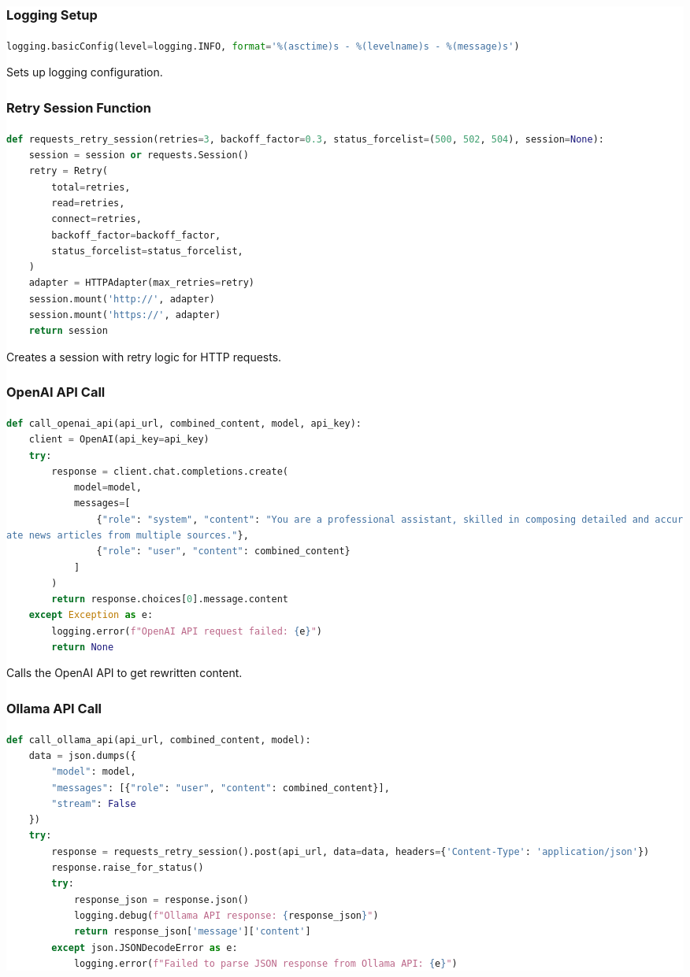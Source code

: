 ### Logging Setup
```python
logging.basicConfig(level=logging.INFO, format='%(asctime)s - %(levelname)s - %(message)s')
```
Sets up logging configuration.

### Retry Session Function
```python
def requests_retry_session(retries=3, backoff_factor=0.3, status_forcelist=(500, 502, 504), session=None):
    session = session or requests.Session()
    retry = Retry(
        total=retries,
        read=retries,
        connect=retries,
        backoff_factor=backoff_factor,
        status_forcelist=status_forcelist,
    )
    adapter = HTTPAdapter(max_retries=retry)
    session.mount('http://', adapter)
    session.mount('https://', adapter)
    return session
```
Creates a session with retry logic for HTTP requests.

### OpenAI API Call
```python
def call_openai_api(api_url, combined_content, model, api_key):
    client = OpenAI(api_key=api_key)
    try:
        response = client.chat.completions.create(
            model=model,
            messages=[
                {"role": "system", "content": "You are a professional assistant, skilled in composing detailed and accurate news articles from multiple sources."},
                {"role": "user", "content": combined_content}
            ]
        )
        return response.choices[0].message.content
    except Exception as e:
        logging.error(f"OpenAI API request failed: {e}")
        return None
```
Calls the OpenAI API to get rewritten content.

### Ollama API Call
```python
def call_ollama_api(api_url, combined_content, model):
    data = json.dumps({
        "model": model,
        "messages": [{"role": "user", "content": combined_content}],
        "stream": False
    })
    try:
        response = requests_retry_session().post(api_url, data=data, headers={'Content-Type': 'application/json'})
        response.raise_for_status()
        try:
            response_json = response.json()
            logging.debug(f"Ollama API response: {response_json}")
            return response_json['message']['content']
        except json.JSONDecodeError as e:
            logging.error(f"Failed to parse JSON response from Ollama API: {e}")
```